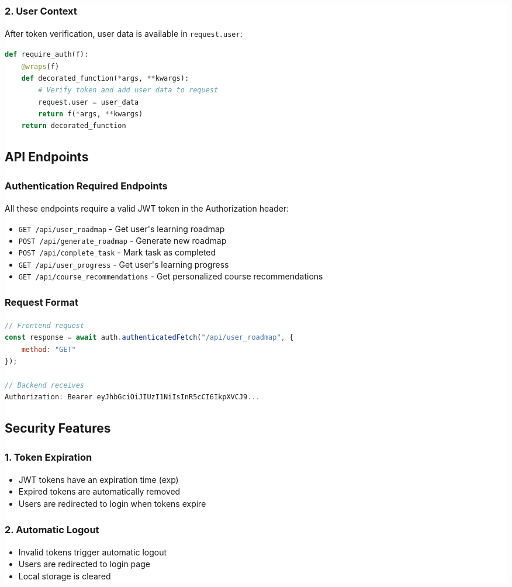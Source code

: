 ### 2. User Context

After token verification, user data is available in `request.user`:

```python
def require_auth(f):
    @wraps(f)
    def decorated_function(*args, **kwargs):
        # Verify token and add user data to request
        request.user = user_data
        return f(*args, **kwargs)
    return decorated_function
```

## API Endpoints

### Authentication Required Endpoints

All these endpoints require a valid JWT token in the Authorization header:

- `GET /api/user_roadmap` - Get user's learning roadmap
- `POST /api/generate_roadmap` - Generate new roadmap
- `POST /api/complete_task` - Mark task as completed
- `GET /api/user_progress` - Get user's learning progress
- `GET /api/course_recommendations` - Get personalized course recommendations

### Request Format

```javascript
// Frontend request
const response = await auth.authenticatedFetch("/api/user_roadmap", {
    method: "GET"
});

// Backend receives
Authorization: Bearer eyJhbGciOiJIUzI1NiIsInR5cCI6IkpXVCJ9...
```

## Security Features

### 1. Token Expiration

- JWT tokens have an expiration time (exp)
- Expired tokens are automatically removed
- Users are redirected to login when tokens expire

### 2. Automatic Logout

- Invalid tokens trigger automatic logout
- Users are redirected to login page
- Local storage is cleared
